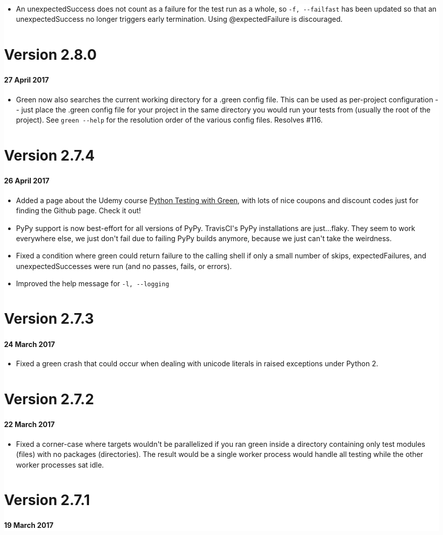 - An unexpectedSuccess does not count as a failure for the test run as a whole,
  so `-f, --failfast` has been updated so that an unexpectedSuccess no longer
  triggers early termination. Using @expectedFailure is discouraged.

# Version 2.8.0
#### 27 April 2017

- Green now also searches the current working directory for a .green config
  file.  This can be used as per-project configuration -- just place the .green
  config file for your project in the same directory you would run your tests
  from (usually the root of the project).  See `green --help` for the
  resolution order of the various config files.  Resolves #116.

# Version 2.7.4
#### 26 April 2017

- Added a page about the Udemy course
  [Python Testing with Green](https://github.com/CleanCut/green/blob/main/PythonTestingWithGreen.md),
  with lots of nice coupons and discount codes just for finding the Github
  page.  Check it out!

- PyPy support is now best-effort for all versions of PyPy.  TravisCI's PyPy
  installations are just...flaky.  They seem to work everywhere else, we just
  don't fail due to failing PyPy builds anymore, because we just can't take the
  weirdness.

- Fixed a condition where green could return failure to the calling shell if
  only a small number of skips, expectedFailures, and unexpectedSuccesses were
  run (and no passes, fails, or errors).

- Improved the help message for `-l, --logging`

# Version 2.7.3
#### 24 March 2017

- Fixed a green crash that could occur when dealing with unicode literals in
  raised exceptions under Python 2.

# Version 2.7.2
#### 22 March 2017

- Fixed a corner-case where targets wouldn't be parallelized if you ran green
  inside a directory containing only test modules (files) with no packages
  (directories).  The result would be a single worker process would handle all
  testing while the other worker processes sat idle.

# Version 2.7.1
#### 19 March 2017
